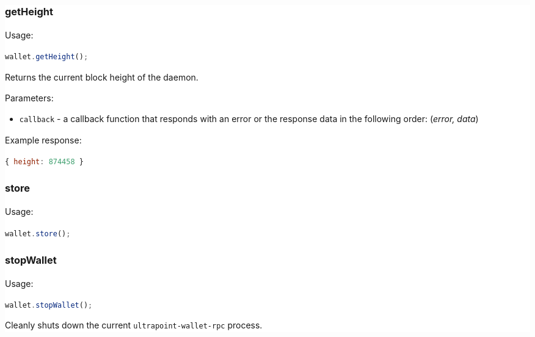 ### getHeight 

Usage:

```js
wallet.getHeight();
```

Returns the current block height of the daemon.

Parameters:

* `callback` - a callback function that responds with an error or the response data in the following order: (*error, data*)

Example response:

```js
{ height: 874458 }
```

### store

Usage:

```js
wallet.store();
```

### stopWallet

Usage:

```js
wallet.stopWallet();
```

Cleanly shuts down the current `ultrapoint-wallet-rpc` process.